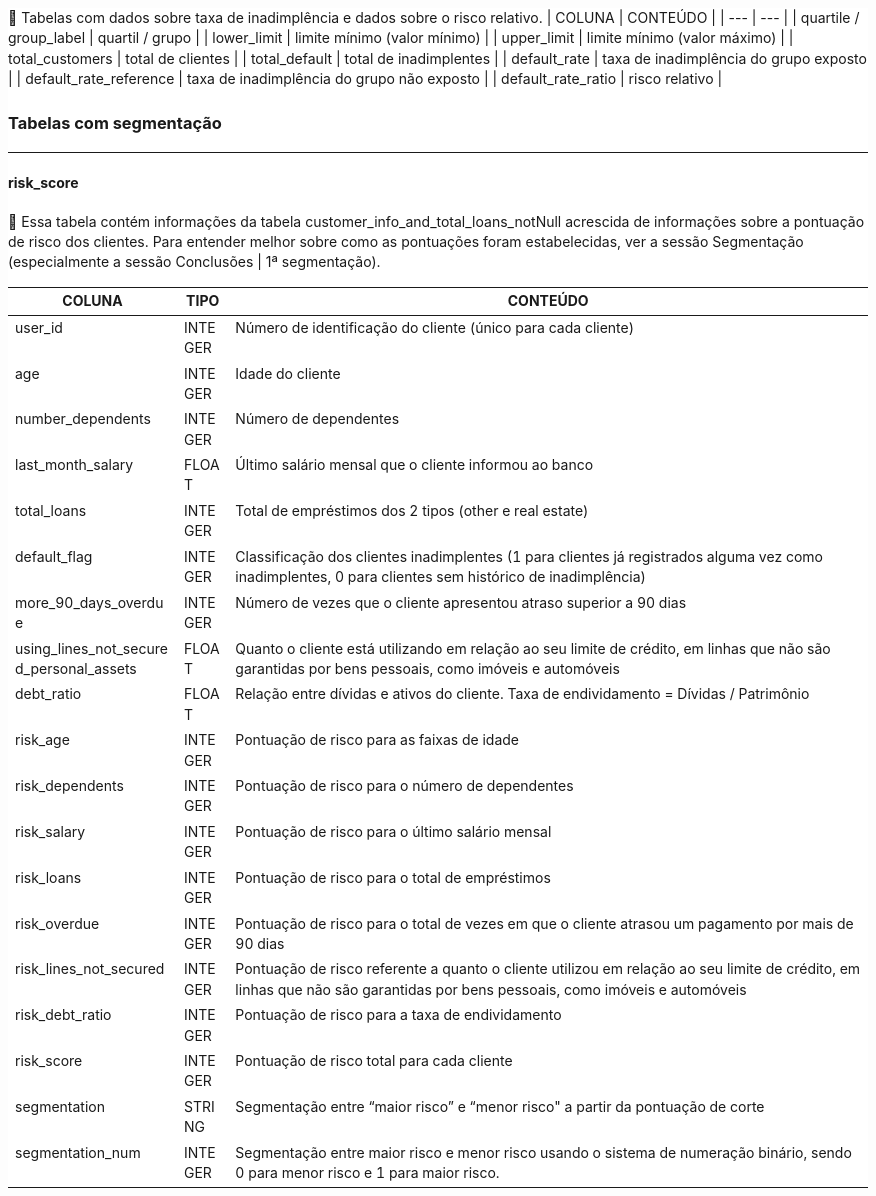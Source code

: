 📌 Tabelas com dados sobre taxa de inadimplência e dados sobre o risco relativo.
| COLUNA | CONTEÚDO |
| --- | --- |
| quartile / group_label | quartil / grupo |
| lower_limit | limite mínimo (valor mínimo) |
| upper_limit | limite mínimo (valor máximo) |
| total_customers | total de clientes |
| total_default | total de inadimplentes |
| default_rate | taxa de inadimplência do grupo exposto |
| default_rate_reference | taxa de inadimplência do grupo não exposto |
| default_rate_ratio | risco relativo |

### Tabelas com segmentação
---

#### risk_score
📌 Essa tabela contém informações da tabela customer_info_and_total_loans_notNull acrescida de informações sobre a pontuação de risco dos clientes. Para entender melhor sobre como as pontuações foram estabelecidas, ver a sessão Segmentação (especialmente a sessão Conclusões | 1ª segmentação).

| COLUNA | TIPO | CONTEÚDO |
| --- | --- | --- |
| user_id | INTEGER | Número de identificação do cliente (único para cada cliente) |
| age | INTEGER | Idade do cliente |
| number_dependents | INTEGER | Número de dependentes |
| last_month_salary | FLOAT | Último salário mensal que o cliente informou ao banco |
| total_loans | INTEGER | Total de empréstimos dos 2 tipos (other e real estate) |
| default_flag | INTEGER | Classificação dos clientes inadimplentes (1 para clientes já registrados alguma vez como inadimplentes, 0 para clientes sem histórico de inadimplência) |
| more_90_days_overdue | INTEGER | Número de vezes que o cliente apresentou atraso superior a 90 dias |
| using_lines_not_secured_personal_assets | FLOAT | Quanto o cliente está utilizando em relação ao seu limite de crédito, em linhas que não são garantidas por bens pessoais, como imóveis e automóveis |
| debt_ratio | FLOAT | Relação entre dívidas e ativos do cliente. Taxa de endividamento = Dívidas / Patrimônio |
| risk_age | INTEGER | Pontuação de risco para as faixas de idade |
| risk_dependents | INTEGER | Pontuação de risco para o número de dependentes |
| risk_salary | INTEGER | Pontuação de risco para o último salário mensal |
| risk_loans | INTEGER | Pontuação de risco para o total de empréstimos |
| risk_overdue | INTEGER | Pontuação de risco para o total de vezes em que o cliente atrasou um pagamento por mais de 90 dias |
| risk_lines_not_secured | INTEGER | Pontuação de risco referente a quanto o cliente utilizou em relação ao seu limite de crédito, em linhas que não são garantidas por bens pessoais, como imóveis e automóveis |
| risk_debt_ratio | INTEGER | Pontuação de risco para a taxa de endividamento |
| risk_score | INTEGER | Pontuação de risco total para cada cliente |
| segmentation | STRING | Segmentação entre “maior risco” e “menor risco" a partir da pontuação de corte |
| segmentation_num | INTEGER | Segmentação entre maior risco e menor risco usando o sistema de numeração binário, sendo 0 para menor risco e 1 para maior risco. |
